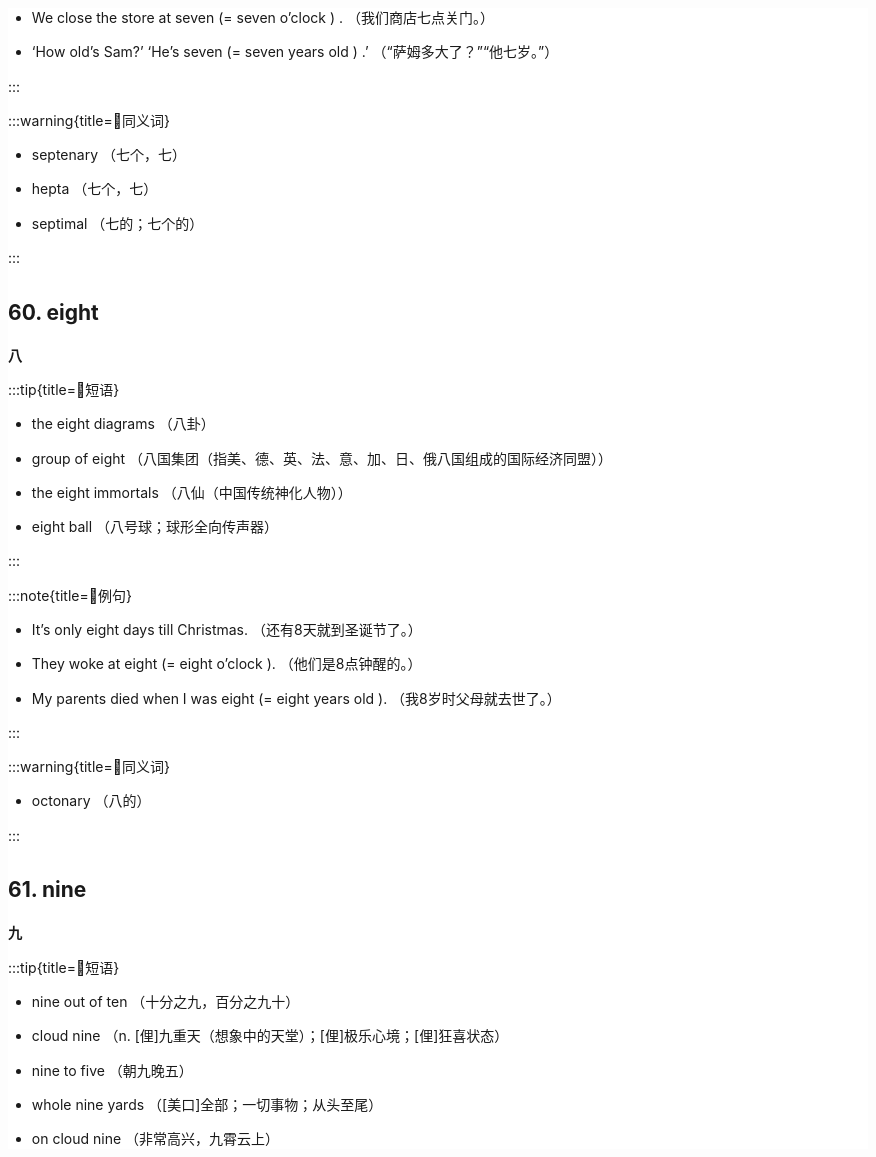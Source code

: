 - We close the store at seven (= seven o’clock ) . （我们商店七点关门。）

- ‘How old’s Sam?’ ‘He’s seven (= seven years old ) .’ （“萨姆多大了？”“他七岁。”）

:::

:::warning{title=🤔同义词}

- septenary （七个，七）

- hepta （七个，七）

- septimal （七的；七个的）

:::

## 60. eight

**八**

:::tip{title=🤩短语}

- the eight diagrams （八卦）

- group of eight （八国集团（指美、德、英、法、意、加、日、俄八国组成的国际经济同盟））

- the eight immortals （八仙（中国传统神化人物））

- eight ball （八号球；球形全向传声器）

:::

:::note{title=🎤例句}

- It’s only eight days till Christmas. （还有8天就到圣诞节了。）

- They woke at eight (= eight o’clock ). （他们是8点钟醒的。）

- My parents died when I was eight (= eight years old ). （我8岁时父母就去世了。）

:::

:::warning{title=🤔同义词}

- octonary （八的）

:::

## 61. nine

**九**

:::tip{title=🤩短语}

- nine out of ten （十分之九，百分之九十）

- cloud nine （n. [俚]九重天（想象中的天堂）；[俚]极乐心境；[俚]狂喜状态）

- nine to five （朝九晚五）

- whole nine yards （[美口]全部；一切事物；从头至尾）

- on cloud nine （非常高兴，九霄云上）
